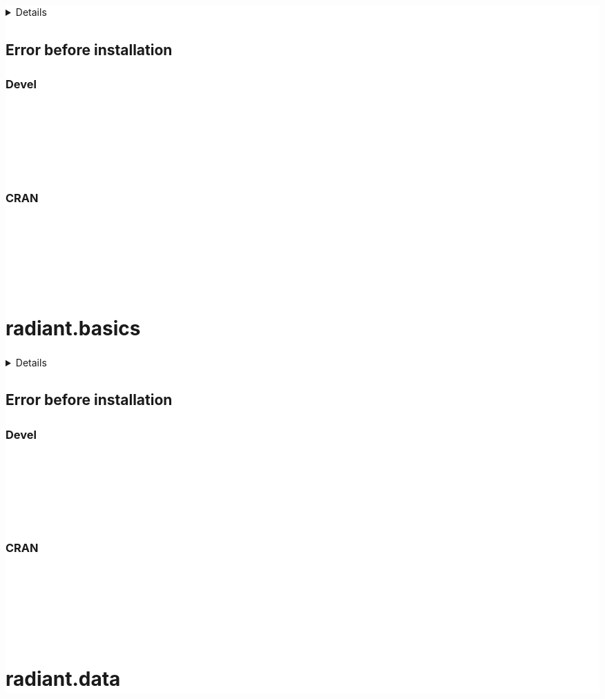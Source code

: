 <details></details>

## Error before installation

### Devel

```






```
### CRAN

```






```
# radiant.basics

<details></details>

## Error before installation

### Devel

```






```
### CRAN

```






```
# radiant.data
